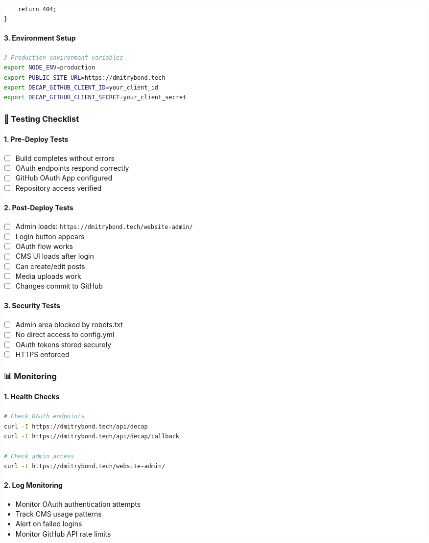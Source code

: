 ```nginx
    return 404;
}
```

#### 3. **Environment Setup**
```bash
# Production environment variables
export NODE_ENV=production
export PUBLIC_SITE_URL=https://dmitrybond.tech
export DECAP_GITHUB_CLIENT_ID=your_client_id
export DECAP_GITHUB_CLIENT_SECRET=your_client_secret
```

### 🧪 Testing Checklist

#### 1. **Pre-Deploy Tests**
- [ ] Build completes without errors
- [ ] OAuth endpoints respond correctly
- [ ] GitHub OAuth App configured
- [ ] Repository access verified

#### 2. **Post-Deploy Tests**
- [ ] Admin loads: `https://dmitrybond.tech/website-admin/`
- [ ] Login button appears
- [ ] OAuth flow works
- [ ] CMS UI loads after login
- [ ] Can create/edit posts
- [ ] Media uploads work
- [ ] Changes commit to GitHub

#### 3. **Security Tests**
- [ ] Admin area blocked by robots.txt
- [ ] No direct access to config.yml
- [ ] OAuth tokens stored securely
- [ ] HTTPS enforced

### 📊 Monitoring

#### 1. **Health Checks**
```bash
# Check OAuth endpoints
curl -I https://dmitrybond.tech/api/decap
curl -I https://dmitrybond.tech/api/decap/callback

# Check admin access
curl -I https://dmitrybond.tech/website-admin/
```

#### 2. **Log Monitoring**
- Monitor OAuth authentication attempts
- Track CMS usage patterns
- Alert on failed logins
- Monitor GitHub API rate limits
